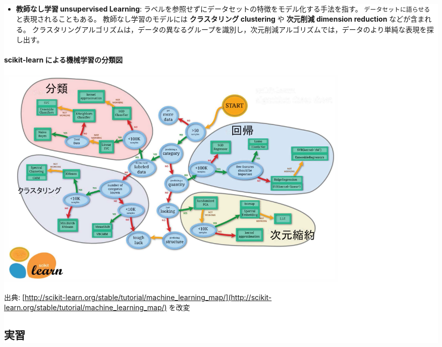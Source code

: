 

* **教師なし学習 unsupervised Learning**:
ラベルを参照せずにデータセットの特徴をモデル化する手法を指す。
`データセットに語らせる` と表現されることもある。
教師なし学習のモデルには **クラスタリング clustering** や **次元削減 dimension reduction** などが含まれる。
クラスタリングアルゴリズムは，データの異なるグループを識別し，次元削減アルゴリズムでは，データのより単純な表現を探し出す。








#### scikit-learn による機械学習の分類図

<div class="figure figcenter">
<img src="/assets/sklearn_map.svg" width="77%">

<div class="figcaption" style="width:66%">

出典: [http://scikit-learn.org/stable/tutorial/machine_learning_map/](http://scikit-learn.org/stable/tutorial/machine_learning_map/) を改変
</div></div>




## 実習
